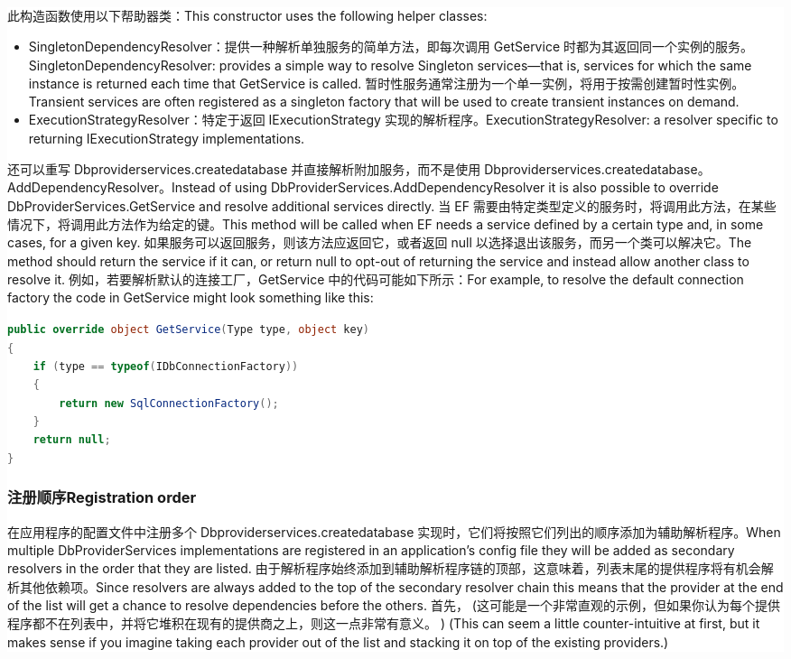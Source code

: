 <span data-ttu-id="f927a-193">此构造函数使用以下帮助器类：</span><span class="sxs-lookup"><span data-stu-id="f927a-193">This constructor uses the following helper classes:</span></span>

*   <span data-ttu-id="f927a-194">SingletonDependencyResolver：提供一种解析单独服务的简单方法，即每次调用 GetService 时都为其返回同一个实例的服务。</span><span class="sxs-lookup"><span data-stu-id="f927a-194">SingletonDependencyResolver: provides a simple way to resolve Singleton services—that is, services for which the same instance is returned each time that GetService is called.</span></span> <span data-ttu-id="f927a-195">暂时性服务通常注册为一个单一实例，将用于按需创建暂时性实例。</span><span class="sxs-lookup"><span data-stu-id="f927a-195">Transient services are often registered as a singleton factory that will be used to create transient instances on demand.</span></span>
*   <span data-ttu-id="f927a-196">ExecutionStrategyResolver：特定于返回 IExecutionStrategy 实现的解析程序。</span><span class="sxs-lookup"><span data-stu-id="f927a-196">ExecutionStrategyResolver: a resolver specific to returning IExecutionStrategy implementations.</span></span>

<span data-ttu-id="f927a-197">还可以重写 Dbproviderservices.createdatabase 并直接解析附加服务，而不是使用 Dbproviderservices.createdatabase。 AddDependencyResolver。</span><span class="sxs-lookup"><span data-stu-id="f927a-197">Instead of using DbProviderServices.AddDependencyResolver it is also possible to override DbProviderServices.GetService and resolve additional services directly.</span></span> <span data-ttu-id="f927a-198">当 EF 需要由特定类型定义的服务时，将调用此方法，在某些情况下，将调用此方法作为给定的键。</span><span class="sxs-lookup"><span data-stu-id="f927a-198">This method will be called when EF needs a service defined by a certain type and, in some cases, for a given key.</span></span> <span data-ttu-id="f927a-199">如果服务可以返回服务，则该方法应返回它，或者返回 null 以选择退出该服务，而另一个类可以解决它。</span><span class="sxs-lookup"><span data-stu-id="f927a-199">The method should return the service if it can, or return null to opt-out of returning the service and instead allow another class to resolve it.</span></span> <span data-ttu-id="f927a-200">例如，若要解析默认的连接工厂，GetService 中的代码可能如下所示：</span><span class="sxs-lookup"><span data-stu-id="f927a-200">For example, to resolve the default connection factory the code in GetService might look something like this:</span></span>

``` csharp
public override object GetService(Type type, object key)
{
    if (type == typeof(IDbConnectionFactory))
    {
        return new SqlConnectionFactory();
    }
    return null;
}
```

### <a name="registration-order"></a><span data-ttu-id="f927a-201">注册顺序</span><span class="sxs-lookup"><span data-stu-id="f927a-201">Registration order</span></span>

<span data-ttu-id="f927a-202">在应用程序的配置文件中注册多个 Dbproviderservices.createdatabase 实现时，它们将按照它们列出的顺序添加为辅助解析程序。</span><span class="sxs-lookup"><span data-stu-id="f927a-202">When multiple DbProviderServices implementations are registered in an application’s config file they will be added as secondary resolvers in the order that they are listed.</span></span> <span data-ttu-id="f927a-203">由于解析程序始终添加到辅助解析程序链的顶部，这意味着，列表末尾的提供程序将有机会解析其他依赖项。</span><span class="sxs-lookup"><span data-stu-id="f927a-203">Since resolvers are always added to the top of the secondary resolver chain this means that the provider at the end of the list will get a chance to resolve dependencies before the others.</span></span> <span data-ttu-id="f927a-204">首先， (这可能是一个非常直观的示例，但如果你认为每个提供程序都不在列表中，并将它堆积在现有的提供商之上，则这一点非常有意义。 ) </span><span class="sxs-lookup"><span data-stu-id="f927a-204">(This can seem a little counter-intuitive at first, but it makes sense if you imagine taking each provider out of the list and stacking it on top of the existing providers.)</span></span>
